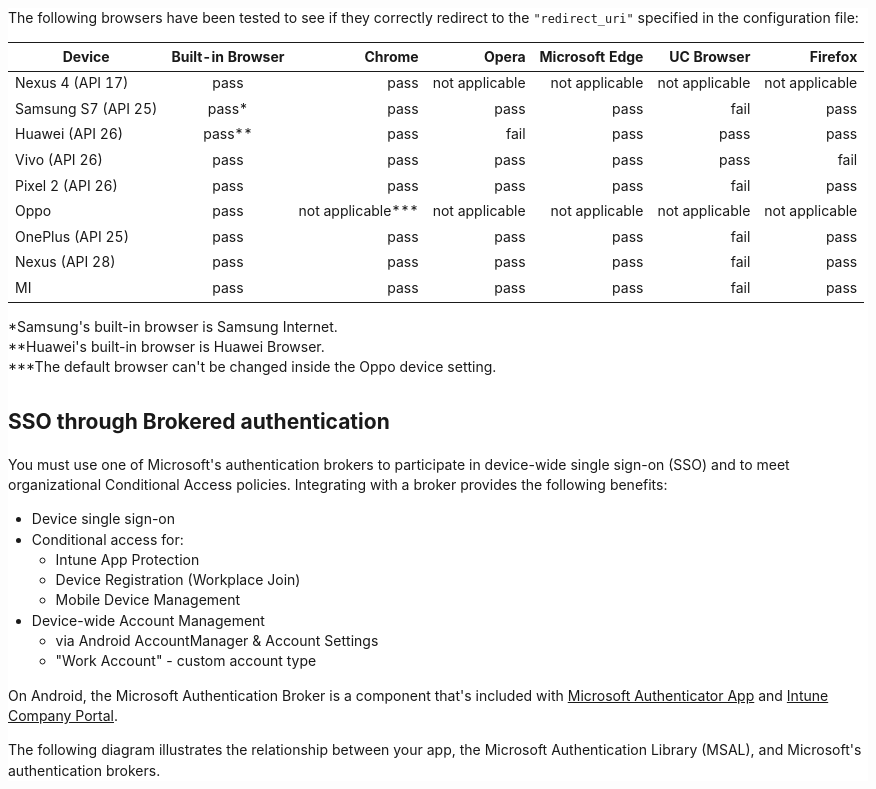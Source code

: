 The following browsers have been tested to see if they correctly redirect to the `"redirect_uri"` specified in the configuration file:

| Device | Built-in Browser | Chrome | Opera  | Microsoft Edge | UC Browser | Firefox |
| -- |:-------------:| -----:|-----:|-----:|-----:|-----:|
| Nexus 4 (API 17) | pass | pass |not applicable |not applicable |not applicable |not applicable |
| Samsung S7 (API 25) | pass* | pass | pass | pass | fail |pass |
| Huawei (API 26) |pass** | pass | fail | pass | pass |pass |
| Vivo (API 26) |pass|pass|pass|pass|pass|fail|
| Pixel 2 (API 26) |pass | pass | pass | pass | fail |pass |
| Oppo | pass | not applicable*** |not applicable  |not applicable |not applicable | not applicable|
| OnePlus (API 25) |pass | pass | pass | pass | fail |pass |
| Nexus (API 28) |pass | pass | pass | pass | fail |pass |
|MI | pass | pass | pass | pass | fail |pass |

*Samsung's built-in browser is Samsung Internet.  
**Huawei's built-in browser is Huawei Browser.  
***The default browser can't be changed inside the Oppo device setting.

## SSO through Brokered authentication 

You must use one of Microsoft's authentication brokers to participate in device-wide single sign-on (SSO) and to meet organizational Conditional Access policies. Integrating with a broker provides the following benefits:

- Device single sign-on
- Conditional access for:
  - Intune App Protection
  - Device Registration (Workplace Join)
  - Mobile Device Management
- Device-wide Account Management
  -  via Android AccountManager & Account Settings
  - "Work Account" - custom account type

On Android, the Microsoft Authentication Broker is a component that's included with [Microsoft Authenticator App](https://play.google.com/store/apps/details?id=com.azure.authenticator) and [Intune Company Portal](https://play.google.com/store/apps/details?id=com.microsoft.windowsintune.companyportal).

The following diagram illustrates the relationship between your app, the Microsoft Authentication Library (MSAL), and Microsoft's authentication brokers.
